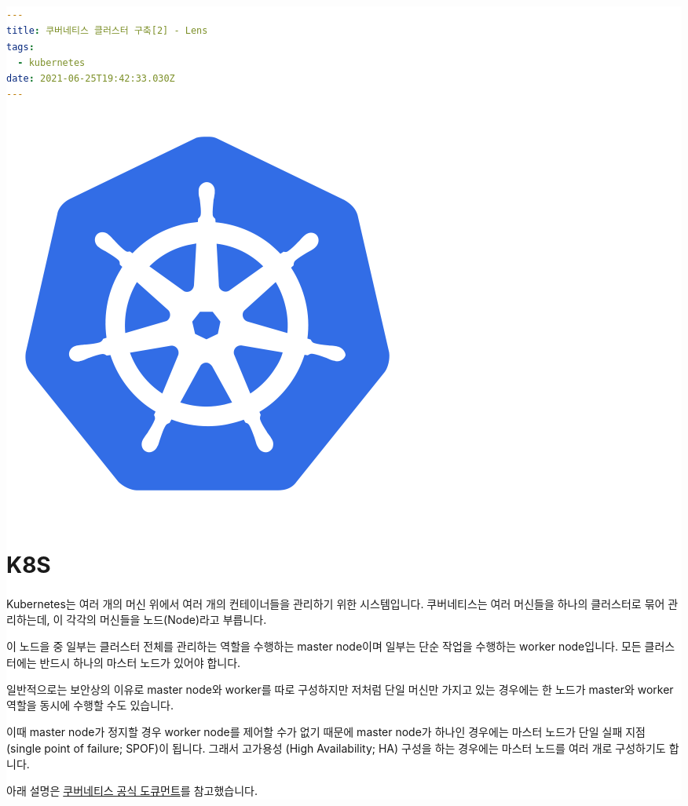 ```yaml
---
title: 쿠버네티스 클러스터 구축[2] - Lens
tags:
  - kubernetes
date: 2021-06-25T19:42:33.030Z
---
```


![Kubernetes](imgs/favicon.png) 

# K8S

Kubernetes는 여러 개의 머신 위에서 여러 개의 컨테이너들을 관리하기 위한 시스템입니다. 쿠버네티스는 여러 머신들을 하나의 클러스터로 묶어 관리하는데, 이 각각의 머신들을 노드(Node)라고 부릅니다.

이 노드을 중 일부는 클러스터 전체를 관리하는 역할을 수행하는 master node이며 일부는 단순 작업을 수행하는 worker node입니다. 모든 클러스터에는 반드시 하나의 마스터 노드가 있어야 합니다.

일반적으로는 보안상의 이유로 master node와 worker를 따로 구성하지만 저처럼 단일 머신만 가지고 있는 경우에는 한 노드가 master와 worker 역할을 동시에 수행할 수도 있습니다.

이때 master node가 정지할 경우 worker node를 제어할 수가 없기 때문에 master node가 하나인 경우에는 마스터 노드가 단일 실패 지점 (single point of failure; SPOF)이 됩니다. 그래서 고가용성 (High Availability; HA) 구성을 하는 경우에는 마스터 노드를 여러 개로 구성하기도 합니다.

아래 설명은 [쿠버네티스 공식 도큐먼트](https://kubernetes.io/ko/docs/concepts/overview/components/)를 참고했습니다.
